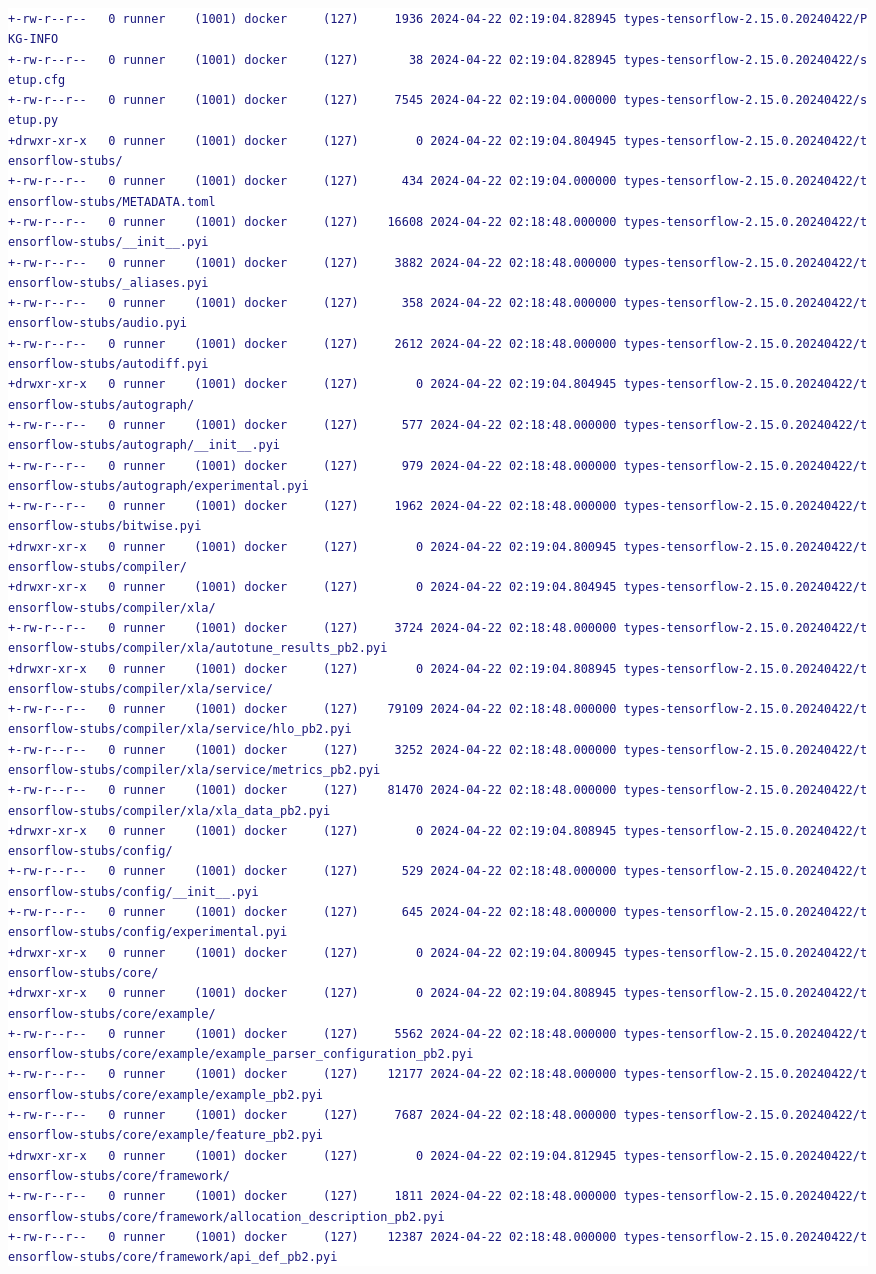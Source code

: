 ```diff
+-rw-r--r--   0 runner    (1001) docker     (127)     1936 2024-04-22 02:19:04.828945 types-tensorflow-2.15.0.20240422/PKG-INFO
+-rw-r--r--   0 runner    (1001) docker     (127)       38 2024-04-22 02:19:04.828945 types-tensorflow-2.15.0.20240422/setup.cfg
+-rw-r--r--   0 runner    (1001) docker     (127)     7545 2024-04-22 02:19:04.000000 types-tensorflow-2.15.0.20240422/setup.py
+drwxr-xr-x   0 runner    (1001) docker     (127)        0 2024-04-22 02:19:04.804945 types-tensorflow-2.15.0.20240422/tensorflow-stubs/
+-rw-r--r--   0 runner    (1001) docker     (127)      434 2024-04-22 02:19:04.000000 types-tensorflow-2.15.0.20240422/tensorflow-stubs/METADATA.toml
+-rw-r--r--   0 runner    (1001) docker     (127)    16608 2024-04-22 02:18:48.000000 types-tensorflow-2.15.0.20240422/tensorflow-stubs/__init__.pyi
+-rw-r--r--   0 runner    (1001) docker     (127)     3882 2024-04-22 02:18:48.000000 types-tensorflow-2.15.0.20240422/tensorflow-stubs/_aliases.pyi
+-rw-r--r--   0 runner    (1001) docker     (127)      358 2024-04-22 02:18:48.000000 types-tensorflow-2.15.0.20240422/tensorflow-stubs/audio.pyi
+-rw-r--r--   0 runner    (1001) docker     (127)     2612 2024-04-22 02:18:48.000000 types-tensorflow-2.15.0.20240422/tensorflow-stubs/autodiff.pyi
+drwxr-xr-x   0 runner    (1001) docker     (127)        0 2024-04-22 02:19:04.804945 types-tensorflow-2.15.0.20240422/tensorflow-stubs/autograph/
+-rw-r--r--   0 runner    (1001) docker     (127)      577 2024-04-22 02:18:48.000000 types-tensorflow-2.15.0.20240422/tensorflow-stubs/autograph/__init__.pyi
+-rw-r--r--   0 runner    (1001) docker     (127)      979 2024-04-22 02:18:48.000000 types-tensorflow-2.15.0.20240422/tensorflow-stubs/autograph/experimental.pyi
+-rw-r--r--   0 runner    (1001) docker     (127)     1962 2024-04-22 02:18:48.000000 types-tensorflow-2.15.0.20240422/tensorflow-stubs/bitwise.pyi
+drwxr-xr-x   0 runner    (1001) docker     (127)        0 2024-04-22 02:19:04.800945 types-tensorflow-2.15.0.20240422/tensorflow-stubs/compiler/
+drwxr-xr-x   0 runner    (1001) docker     (127)        0 2024-04-22 02:19:04.804945 types-tensorflow-2.15.0.20240422/tensorflow-stubs/compiler/xla/
+-rw-r--r--   0 runner    (1001) docker     (127)     3724 2024-04-22 02:18:48.000000 types-tensorflow-2.15.0.20240422/tensorflow-stubs/compiler/xla/autotune_results_pb2.pyi
+drwxr-xr-x   0 runner    (1001) docker     (127)        0 2024-04-22 02:19:04.808945 types-tensorflow-2.15.0.20240422/tensorflow-stubs/compiler/xla/service/
+-rw-r--r--   0 runner    (1001) docker     (127)    79109 2024-04-22 02:18:48.000000 types-tensorflow-2.15.0.20240422/tensorflow-stubs/compiler/xla/service/hlo_pb2.pyi
+-rw-r--r--   0 runner    (1001) docker     (127)     3252 2024-04-22 02:18:48.000000 types-tensorflow-2.15.0.20240422/tensorflow-stubs/compiler/xla/service/metrics_pb2.pyi
+-rw-r--r--   0 runner    (1001) docker     (127)    81470 2024-04-22 02:18:48.000000 types-tensorflow-2.15.0.20240422/tensorflow-stubs/compiler/xla/xla_data_pb2.pyi
+drwxr-xr-x   0 runner    (1001) docker     (127)        0 2024-04-22 02:19:04.808945 types-tensorflow-2.15.0.20240422/tensorflow-stubs/config/
+-rw-r--r--   0 runner    (1001) docker     (127)      529 2024-04-22 02:18:48.000000 types-tensorflow-2.15.0.20240422/tensorflow-stubs/config/__init__.pyi
+-rw-r--r--   0 runner    (1001) docker     (127)      645 2024-04-22 02:18:48.000000 types-tensorflow-2.15.0.20240422/tensorflow-stubs/config/experimental.pyi
+drwxr-xr-x   0 runner    (1001) docker     (127)        0 2024-04-22 02:19:04.800945 types-tensorflow-2.15.0.20240422/tensorflow-stubs/core/
+drwxr-xr-x   0 runner    (1001) docker     (127)        0 2024-04-22 02:19:04.808945 types-tensorflow-2.15.0.20240422/tensorflow-stubs/core/example/
+-rw-r--r--   0 runner    (1001) docker     (127)     5562 2024-04-22 02:18:48.000000 types-tensorflow-2.15.0.20240422/tensorflow-stubs/core/example/example_parser_configuration_pb2.pyi
+-rw-r--r--   0 runner    (1001) docker     (127)    12177 2024-04-22 02:18:48.000000 types-tensorflow-2.15.0.20240422/tensorflow-stubs/core/example/example_pb2.pyi
+-rw-r--r--   0 runner    (1001) docker     (127)     7687 2024-04-22 02:18:48.000000 types-tensorflow-2.15.0.20240422/tensorflow-stubs/core/example/feature_pb2.pyi
+drwxr-xr-x   0 runner    (1001) docker     (127)        0 2024-04-22 02:19:04.812945 types-tensorflow-2.15.0.20240422/tensorflow-stubs/core/framework/
+-rw-r--r--   0 runner    (1001) docker     (127)     1811 2024-04-22 02:18:48.000000 types-tensorflow-2.15.0.20240422/tensorflow-stubs/core/framework/allocation_description_pb2.pyi
+-rw-r--r--   0 runner    (1001) docker     (127)    12387 2024-04-22 02:18:48.000000 types-tensorflow-2.15.0.20240422/tensorflow-stubs/core/framework/api_def_pb2.pyi
```